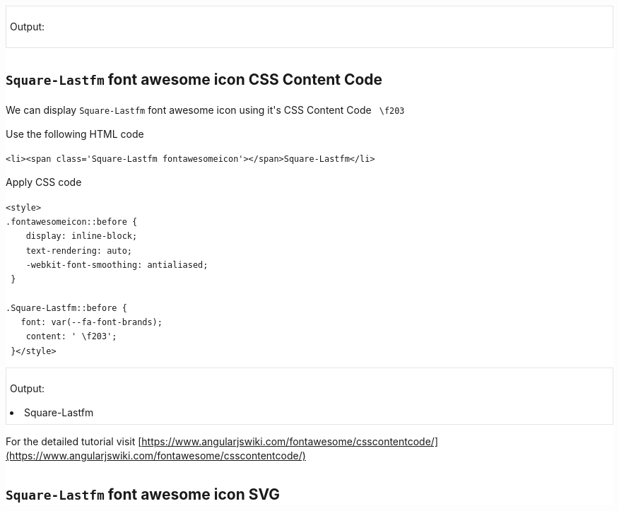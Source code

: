 <div style='border:1px solid rgba(0,0,0,.1);margin-bottom:10px;padding:5px;'>
<p>Output:</p>


<i class='fab fa-square-lastfm'></i>

</div>


## `Square-Lastfm` font awesome icon CSS Content Code 

We can display `Square-Lastfm` font awesome icon using it's CSS Content Code ` \f203` 

Use the following HTML code 

```
<li><span class='Square-Lastfm fontawesomeicon'></span>Square-Lastfm</li>
```

Apply CSS code 

```
<style> 
.fontawesomeicon::before {
    display: inline-block;
    text-rendering: auto;
    -webkit-font-smoothing: antialiased;
 }

.Square-Lastfm::before {
   font: var(--fa-font-brands);
    content: ' \f203';
 }</style>
```

<div style='border:1px solid rgba(0,0,0,.1);margin-bottom:10px;padding:5px;'>
<p>Output:</p>
<style> 
.fontawesomeicon::before {
    display: inline-block;
    text-rendering: auto;
    -webkit-font-smoothing: antialiased;
 }

.Square-Lastfm::before {
   font: var(--fa-font-brands);
    content: ' \f203';
 }</style>

<li><span class='Square-Lastfm fontawesomeicon'></span>Square-Lastfm</li>
</div>

For the detailed tutorial visit
[https://www.angularjswiki.com/fontawesome/csscontentcode/](https://www.angularjswiki.com/fontawesome/csscontentcode/)

## `Square-Lastfm` font awesome icon SVG 
